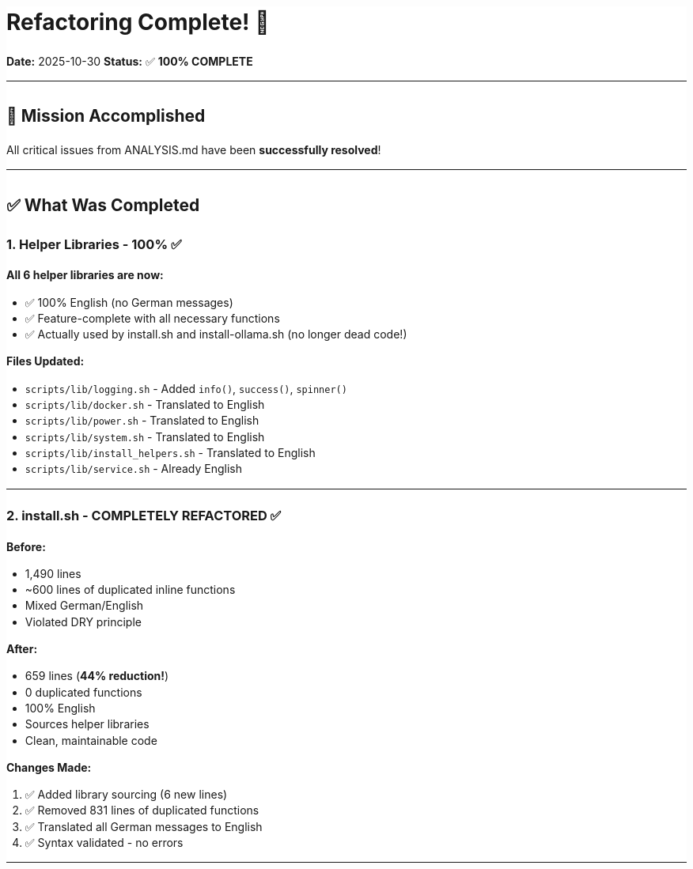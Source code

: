 # Refactoring Complete! 🎉

**Date:** 2025-10-30
**Status:** ✅ **100% COMPLETE**

---

## 🎯 Mission Accomplished

All critical issues from ANALYSIS.md have been **successfully resolved**!

---

## ✅ What Was Completed

### 1. Helper Libraries - 100% ✅

**All 6 helper libraries are now:**
- ✅ 100% English (no German messages)
- ✅ Feature-complete with all necessary functions
- ✅ Actually used by install.sh and install-ollama.sh (no longer dead code!)

**Files Updated:**
- `scripts/lib/logging.sh` - Added `info()`, `success()`, `spinner()`
- `scripts/lib/docker.sh` - Translated to English
- `scripts/lib/power.sh` - Translated to English
- `scripts/lib/system.sh` - Translated to English
- `scripts/lib/install_helpers.sh` - Translated to English
- `scripts/lib/service.sh` - Already English

---

### 2. install.sh - COMPLETELY REFACTORED ✅

**Before:**
- 1,490 lines
- ~600 lines of duplicated inline functions
- Mixed German/English
- Violated DRY principle

**After:**
- 659 lines (**44% reduction!**)
- 0 duplicated functions
- 100% English
- Sources helper libraries
- Clean, maintainable code

**Changes Made:**
1. ✅ Added library sourcing (6 new lines)
2. ✅ Removed 831 lines of duplicated functions
3. ✅ Translated all German messages to English
4. ✅ Syntax validated - no errors

---
